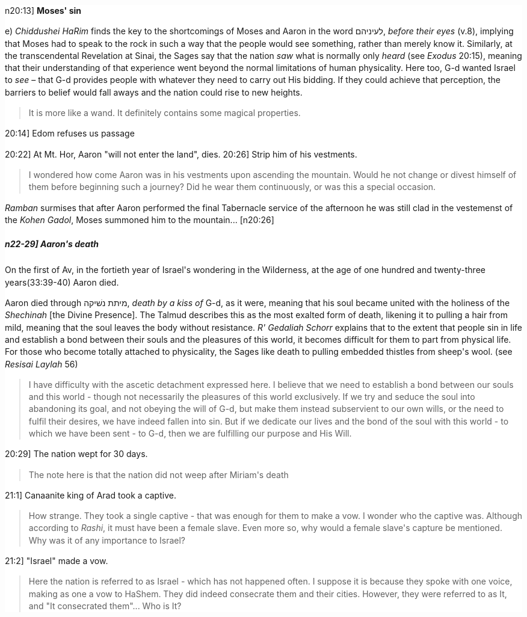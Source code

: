 n20:13] <strong>Moses' sin</strong>

e) _Chiddushei HaRim_ finds the key to the shortcomings of Moses and Aaron in the word לעיניהם, _before their eyes_ (v.8), implying that Moses had to speak to the rock in such a way that the people would see something, rather than merely know it. Similarly, at the transcendental Revelation at Sinai, the Sages say that the nation _saw_ what is normally only _heard_ (see _Exodus_ 20:15), meaning that their understanding of that experience went beyond the normal limitations of human physicality. Here too, G-d wanted Israel to _see_ &ndash; that G-d provides people with whatever they need to carry out His bidding. If they could achieve that perception, the barriers to belief would fall aways and the nation could rise to new heights.

> It is more like a wand. It definitely contains some magical properties.

20:14] Edom refuses us passage

20:22] At Mt. Hor, Aaron "will not enter the land", dies.
20:26] Strip him of his vestments.

> I wondered how come Aaron was in his vestments upon ascending the mountain. Would he not change or divest himself of them before beginning such a journey? Did he wear them continuously, or was this a special occasion.

_Ramban_ surmises that after Aaron performed the final Tabernacle service of the afternoon he was still clad in the vestemenst of the _Kohen Gadol_, Moses summoned him to the mountain... [n20:26]

<h5>n22-29] Aaron's death</h5>

On the first of Av, in the fortieth year of Israel's wondering in the Wilderness, at the age of one hundred and twenty-three years(33:39-40) Aaron died.

Aaron died through מיתת נשׁיקה, <em>death by a kiss of</em> G-d, as it were, meaning that his soul became united with the holiness of the _Shechinah_ [the Divine Presence]. The Talmud describes this as the most exalted form of death, likening it to pulling a hair from mild, meaning that the soul leaves the body without resistance. _R' Gedaliah Schorr_ explains that to the extent that people sin in life and establish a bond between their souls and the pleasures of this world, it becomes difficult for them to part from physical life. For those who become totally attached to physicality, the Sages like death to pulling embedded thistles from sheep's wool. (see _Resisai Laylah_ 56)

> I have difficulty with the ascetic detachment expressed here. I believe that we need to establish a bond between our souls and this world - though not necessarily the pleasures of this world exclusively. If we try and seduce the soul into abandoning its goal, and not obeying the will of G-d, but make them instead subservient to our own wills, or the need to fulfil their desires, we have indeed fallen into sin. But if we dedicate our lives and the bond of the soul with this world - to which we have been sent - to G-d, then we are fulfilling our purpose and His Will.

20:29] The nation wept for 30 days.

> The note here is that the nation did not weep after Miriam's death

21:1] Canaanite king of Arad took a captive.

> How strange. They took a single captive - that was enough for them to make a vow. I wonder who the captive was. Although according to _Rashi_, it must have been a female slave. Even more so, why would a female slave's capture be mentioned. Why was it of any importance to Israel?

21:2] "Israel" made a vow.

> Here the nation is referred to as Israel - which has not happened often. I suppose it is because they spoke with one voice, making as one a vow to HaShem. They did indeed consecrate them and their cities. However, they were referred to as It, and "It consecrated them"... Who is It?
